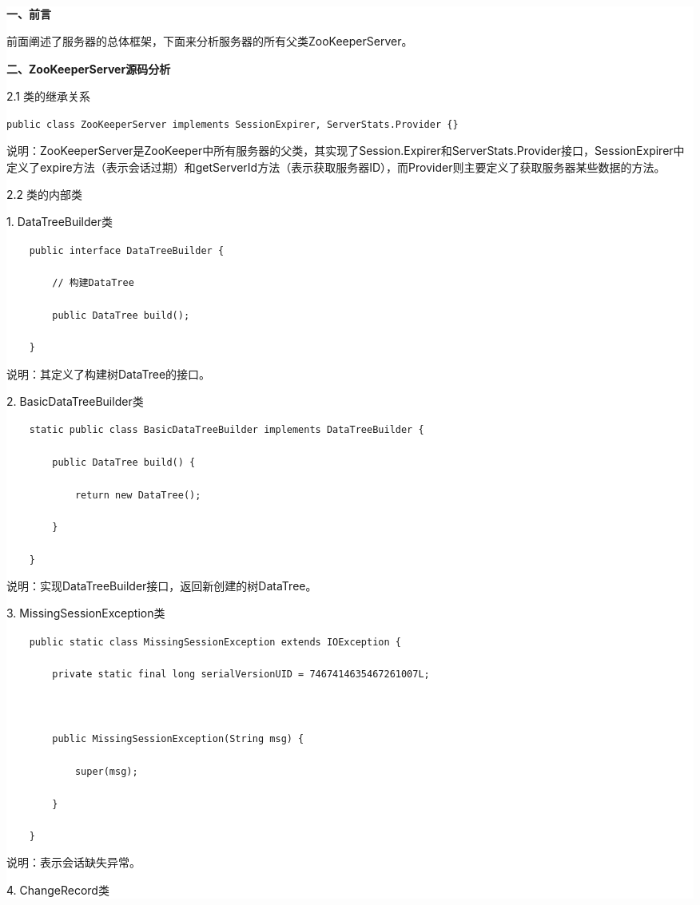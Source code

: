 **一、前言**

前面阐述了服务器的总体框架，下面来分析服务器的所有父类ZooKeeperServer。

**二、ZooKeeperServer源码分析**

2.1 类的继承关系

    
    
    public class ZooKeeperServer implements SessionExpirer, ServerStats.Provider {}

说明：ZooKeeperServer是ZooKeeper中所有服务器的父类，其实现了Session.Expirer和ServerStats.Provider接口，SessionExpirer中定义了expire方法（表示会话过期）和getServerId方法（表示获取服务器ID），而Provider则主要定义了获取服务器某些数据的方法。

2.2 类的内部类

1\. DataTreeBuilder类

    
    
        public interface DataTreeBuilder {

            // 构建DataTree

            public DataTree build();

        }

说明：其定义了构建树DataTree的接口。

2\. BasicDataTreeBuilder类

    
    
        static public class BasicDataTreeBuilder implements DataTreeBuilder {

            public DataTree build() {

                return new DataTree();

            }

        }

说明：实现DataTreeBuilder接口，返回新创建的树DataTree。

3\. MissingSessionException类

    
    
        public static class MissingSessionException extends IOException {

            private static final long serialVersionUID = 7467414635467261007L;

    

            public MissingSessionException(String msg) {

                super(msg);

            }

        }

说明：表示会话缺失异常。

4\. ChangeRecord类
